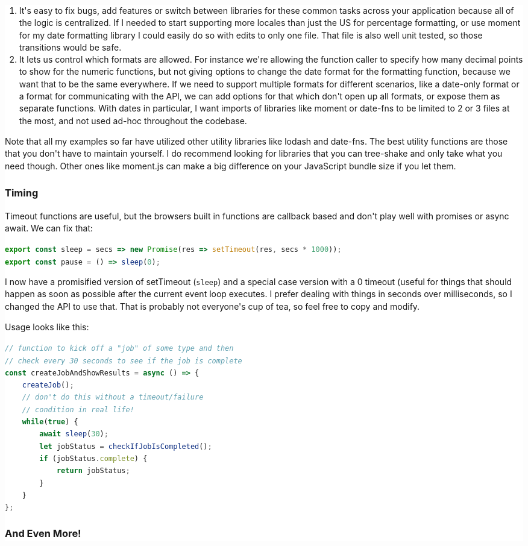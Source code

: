 1. It's easy to fix bugs, add features or switch between libraries for these common tasks across your application because all of the logic is centralized.  If I needed to start supporting more locales than just the US for percentage formatting, or use moment for my date formatting library I could easily do so with edits to only one file.  That file is also well unit tested, so those transitions would be safe.
2. It lets us control which formats are allowed.  For instance we're allowing the function caller to specify how many decimal points to show for the numeric functions, but not giving options to change the date format for the formatting function, because we want that to be the same everywhere.  If we need to support multiple formats for different scenarios, like a date-only format or a format for communicating with the API, we can add options for that which don't open up all formats, or expose them as separate functions.  With dates in particular, I want imports of libraries like moment or date-fns to be limited to 2 or 3 files at the most, and not used ad-hoc throughout the codebase.

Note that all my examples so far have utilized other utility libraries like lodash and date-fns.  The best utility functions are those that you don't have to maintain yourself.  I do recommend looking for libraries that you can tree-shake and only take what you need though.  Other ones like moment.js can make a big difference on your JavaScript bundle size if you let them.

### Timing

Timeout functions are useful, but the browsers built in functions are callback based and don't play well with promises or async await.  We can fix that:

```js
export const sleep = secs => new Promise(res => setTimeout(res, secs * 1000));
export const pause = () => sleep(0);
```

I now have a promisified version of setTimeout (`sleep`) and a special case version with a 0 timeout (useful for things that should happen as soon as possible after the current event loop executes. I prefer dealing with things in seconds over milliseconds, so I changed the API to use that.  That is probably not everyone's cup of tea, so feel free to copy and modify.

Usage looks like this:

```js
// function to kick off a "job" of some type and then
// check every 30 seconds to see if the job is complete
const createJobAndShowResults = async () => {
    createJob();
    // don't do this without a timeout/failure
    // condition in real life!
    while(true) {
        await sleep(30);
        let jobStatus = checkIfJobIsCompleted();
        if (jobStatus.complete) {
            return jobStatus;
        }
    }
};
```

### And Even More!
